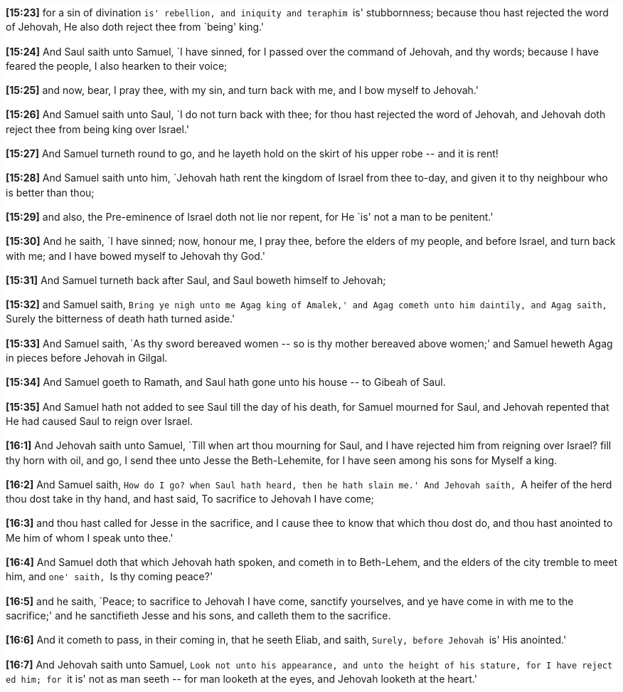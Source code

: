 **[15:23]** for a sin of divination `is' rebellion, and iniquity and teraphim `is' stubbornness; because thou hast rejected the word of Jehovah, He also doth reject thee from `being' king.'

**[15:24]** And Saul saith unto Samuel, `I have sinned, for I passed over the command of Jehovah, and thy words; because I have feared the people, I also hearken to their voice;

**[15:25]** and now, bear, I pray thee, with my sin, and turn back with me, and I bow myself to Jehovah.'

**[15:26]** And Samuel saith unto Saul, `I do not turn back with thee; for thou hast rejected the word of Jehovah, and Jehovah doth reject thee from being king over Israel.'

**[15:27]** And Samuel turneth round to go, and he layeth hold on the skirt of his upper robe -- and it is rent!

**[15:28]** And Samuel saith unto him, `Jehovah hath rent the kingdom of Israel from thee to-day, and given it to thy neighbour who is better than thou;

**[15:29]** and also, the Pre-eminence of Israel doth not lie nor repent, for He `is' not a man to be penitent.'

**[15:30]** And he saith, `I have sinned; now, honour me, I pray thee, before the elders of my people, and before Israel, and turn back with me; and I have bowed myself to Jehovah thy God.'

**[15:31]** And Samuel turneth back after Saul, and Saul boweth himself to Jehovah;

**[15:32]** and Samuel saith, `Bring ye nigh unto me Agag king of Amalek,' and Agag cometh unto him daintily, and Agag saith, `Surely the bitterness of death hath turned aside.'

**[15:33]** And Samuel saith, `As thy sword bereaved women -- so is thy mother bereaved above women;' and Samuel heweth Agag in pieces before Jehovah in Gilgal.

**[15:34]** And Samuel goeth to Ramath, and Saul hath gone unto his house -- to Gibeah of Saul.

**[15:35]** And Samuel hath not added to see Saul till the day of his death, for Samuel mourned for Saul, and Jehovah repented that He had caused Saul to reign over Israel.

**[16:1]** And Jehovah saith unto Samuel, `Till when art thou mourning for Saul, and I have rejected him from reigning over Israel? fill thy horn with oil, and go, I send thee unto Jesse the Beth-Lehemite, for I have seen among his sons for Myself a king.

**[16:2]** And Samuel saith, `How do I go? when Saul hath heard, then he hath slain me.' And Jehovah saith, `A heifer of the herd thou dost take in thy hand, and hast said, To sacrifice to Jehovah I have come;

**[16:3]** and thou hast called for Jesse in the sacrifice, and I cause thee to know that which thou dost do, and thou hast anointed to Me him of whom I speak unto thee.'

**[16:4]** And Samuel doth that which Jehovah hath spoken, and cometh in to Beth-Lehem, and the elders of the city tremble to meet him, and `one' saith, `Is thy coming peace?'

**[16:5]** and he saith, `Peace; to sacrifice to Jehovah I have come, sanctify yourselves, and ye have come in with me to the sacrifice;' and he sanctifieth Jesse and his sons, and calleth them to the sacrifice.

**[16:6]** And it cometh to pass, in their coming in, that he seeth Eliab, and saith, `Surely, before Jehovah `is' His anointed.'

**[16:7]** And Jehovah saith unto Samuel, `Look not unto his appearance, and unto the height of his stature, for I have rejected him; for `it is' not as man seeth -- for man looketh at the eyes, and Jehovah looketh at the heart.'
